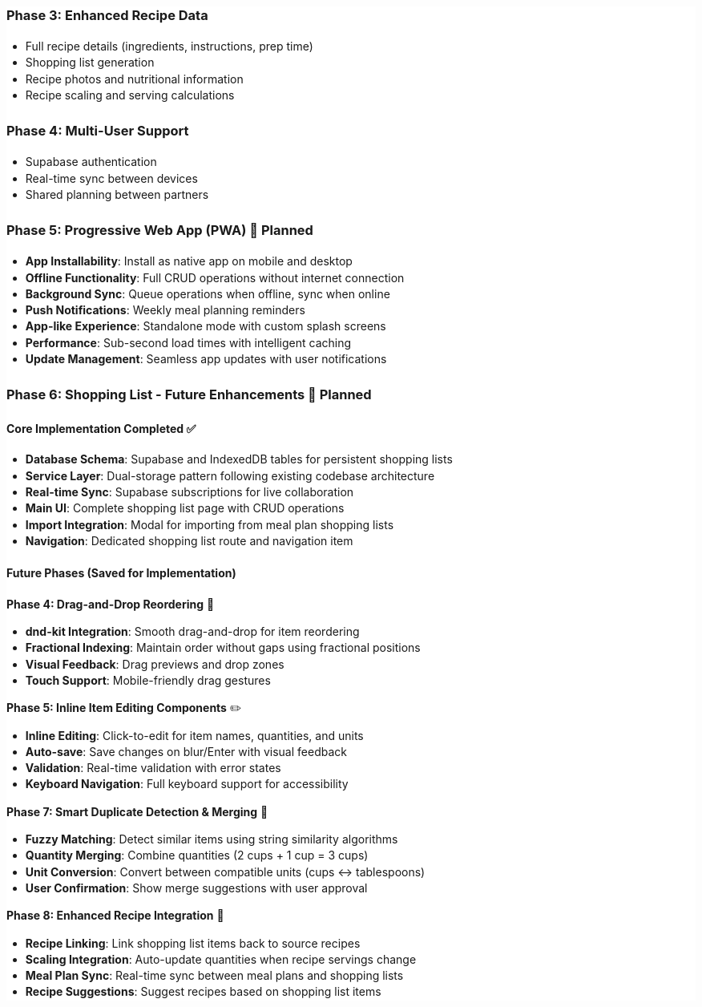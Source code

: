 ### Phase 3: Enhanced Recipe Data
- Full recipe details (ingredients, instructions, prep time)
- Shopping list generation
- Recipe photos and nutritional information
- Recipe scaling and serving calculations

### Phase 4: Multi-User Support
- Supabase authentication
- Real-time sync between devices
- Shared planning between partners

### Phase 5: Progressive Web App (PWA) 🚀 Planned
- **App Installability**: Install as native app on mobile and desktop
- **Offline Functionality**: Full CRUD operations without internet connection
- **Background Sync**: Queue operations when offline, sync when online
- **Push Notifications**: Weekly meal planning reminders
- **App-like Experience**: Standalone mode with custom splash screens
- **Performance**: Sub-second load times with intelligent caching
- **Update Management**: Seamless app updates with user notifications

### Phase 6: Shopping List - Future Enhancements 🛒 Planned

#### **Core Implementation Completed** ✅
- **Database Schema**: Supabase and IndexedDB tables for persistent shopping lists
- **Service Layer**: Dual-storage pattern following existing codebase architecture
- **Real-time Sync**: Supabase subscriptions for live collaboration
- **Main UI**: Complete shopping list page with CRUD operations
- **Import Integration**: Modal for importing from meal plan shopping lists
- **Navigation**: Dedicated shopping list route and navigation item

#### **Future Phases** (Saved for Implementation)

**Phase 4: Drag-and-Drop Reordering** 🔄
- **dnd-kit Integration**: Smooth drag-and-drop for item reordering
- **Fractional Indexing**: Maintain order without gaps using fractional positions
- **Visual Feedback**: Drag previews and drop zones
- **Touch Support**: Mobile-friendly drag gestures

**Phase 5: Inline Item Editing Components** ✏️
- **Inline Editing**: Click-to-edit for item names, quantities, and units
- **Auto-save**: Save changes on blur/Enter with visual feedback
- **Validation**: Real-time validation with error states
- **Keyboard Navigation**: Full keyboard support for accessibility

**Phase 7: Smart Duplicate Detection & Merging** 🧠
- **Fuzzy Matching**: Detect similar items using string similarity algorithms
- **Quantity Merging**: Combine quantities (2 cups + 1 cup = 3 cups)
- **Unit Conversion**: Convert between compatible units (cups ↔ tablespoons)
- **User Confirmation**: Show merge suggestions with user approval

**Phase 8: Enhanced Recipe Integration** 🔗
- **Recipe Linking**: Link shopping list items back to source recipes
- **Scaling Integration**: Auto-update quantities when recipe servings change
- **Meal Plan Sync**: Real-time sync between meal plans and shopping lists
- **Recipe Suggestions**: Suggest recipes based on shopping list items
